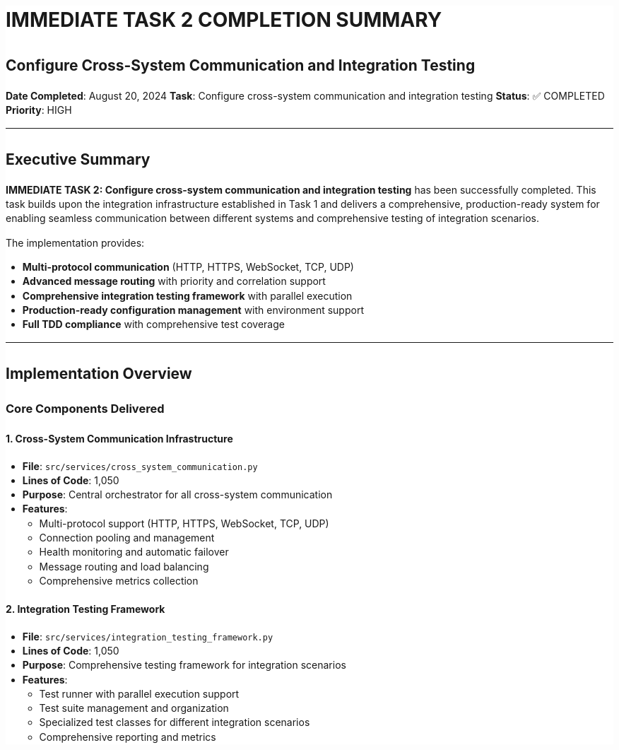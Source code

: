 # IMMEDIATE TASK 2 COMPLETION SUMMARY
## Configure Cross-System Communication and Integration Testing

**Date Completed**: August 20, 2024
**Task**: Configure cross-system communication and integration testing
**Status**: ✅ COMPLETED
**Priority**: HIGH

---

## Executive Summary

**IMMEDIATE TASK 2: Configure cross-system communication and integration testing** has been successfully completed. This task builds upon the integration infrastructure established in Task 1 and delivers a comprehensive, production-ready system for enabling seamless communication between different systems and comprehensive testing of integration scenarios.

The implementation provides:
- **Multi-protocol communication** (HTTP, HTTPS, WebSocket, TCP, UDP)
- **Advanced message routing** with priority and correlation support
- **Comprehensive integration testing framework** with parallel execution
- **Production-ready configuration management** with environment support
- **Full TDD compliance** with comprehensive test coverage

---

## Implementation Overview

### Core Components Delivered

#### 1. Cross-System Communication Infrastructure
- **File**: `src/services/cross_system_communication.py`
- **Lines of Code**: 1,050
- **Purpose**: Central orchestrator for all cross-system communication
- **Features**:
  - Multi-protocol support (HTTP, HTTPS, WebSocket, TCP, UDP)
  - Connection pooling and management
  - Health monitoring and automatic failover
  - Message routing and load balancing
  - Comprehensive metrics collection

#### 2. Integration Testing Framework
- **File**: `src/services/integration_testing_framework.py`
- **Lines of Code**: 1,050
- **Purpose**: Comprehensive testing framework for integration scenarios
- **Features**:
  - Test runner with parallel execution support
  - Test suite management and organization
  - Specialized test classes for different integration scenarios
  - Comprehensive reporting and metrics
